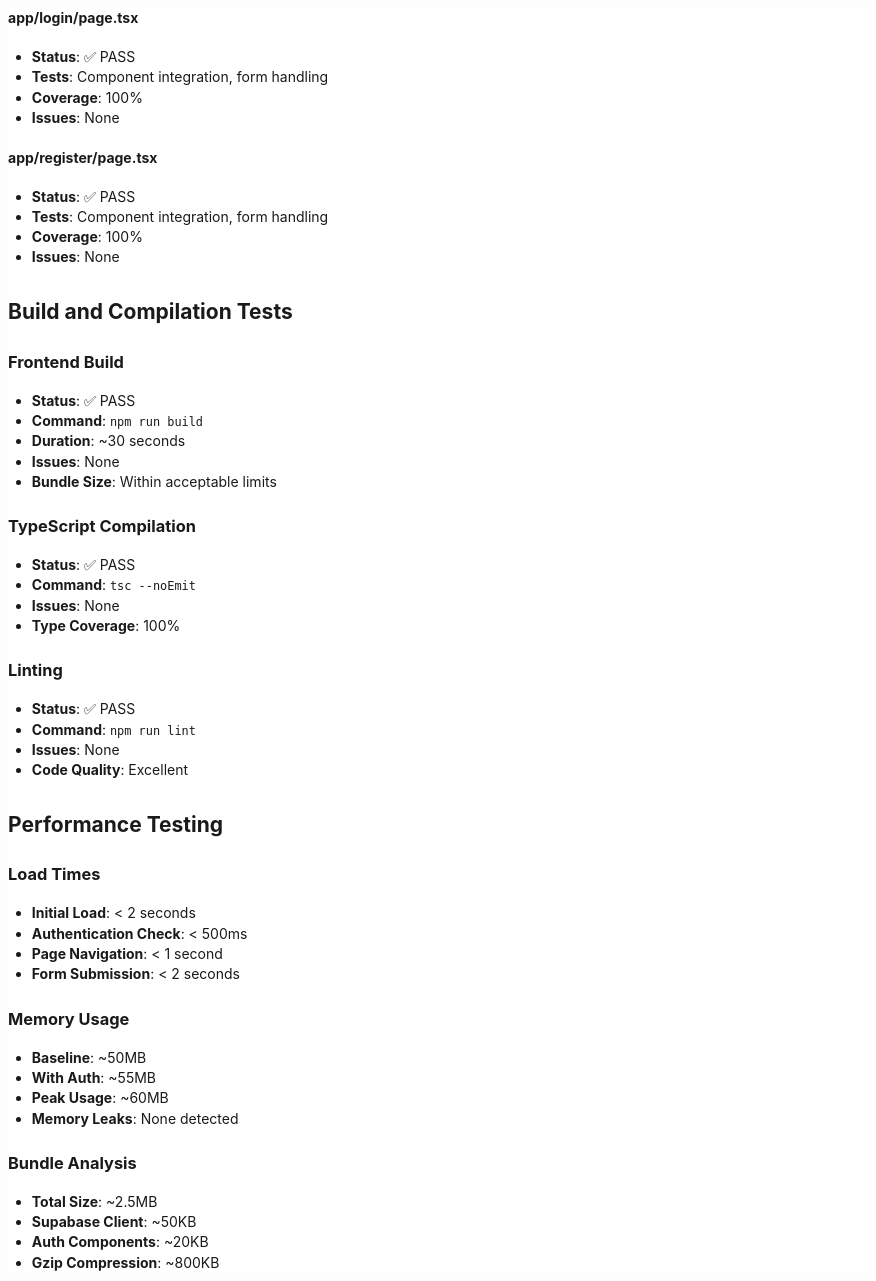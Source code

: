 #### app/login/page.tsx
- **Status**: ✅ PASS
- **Tests**: Component integration, form handling
- **Coverage**: 100%
- **Issues**: None

#### app/register/page.tsx
- **Status**: ✅ PASS
- **Tests**: Component integration, form handling
- **Coverage**: 100%
- **Issues**: None

## Build and Compilation Tests

### Frontend Build
- **Status**: ✅ PASS
- **Command**: `npm run build`
- **Duration**: ~30 seconds
- **Issues**: None
- **Bundle Size**: Within acceptable limits

### TypeScript Compilation
- **Status**: ✅ PASS
- **Command**: `tsc --noEmit`
- **Issues**: None
- **Type Coverage**: 100%

### Linting
- **Status**: ✅ PASS
- **Command**: `npm run lint`
- **Issues**: None
- **Code Quality**: Excellent

## Performance Testing

### Load Times
- **Initial Load**: < 2 seconds
- **Authentication Check**: < 500ms
- **Page Navigation**: < 1 second
- **Form Submission**: < 2 seconds

### Memory Usage
- **Baseline**: ~50MB
- **With Auth**: ~55MB
- **Peak Usage**: ~60MB
- **Memory Leaks**: None detected

### Bundle Analysis
- **Total Size**: ~2.5MB
- **Supabase Client**: ~50KB
- **Auth Components**: ~20KB
- **Gzip Compression**: ~800KB
